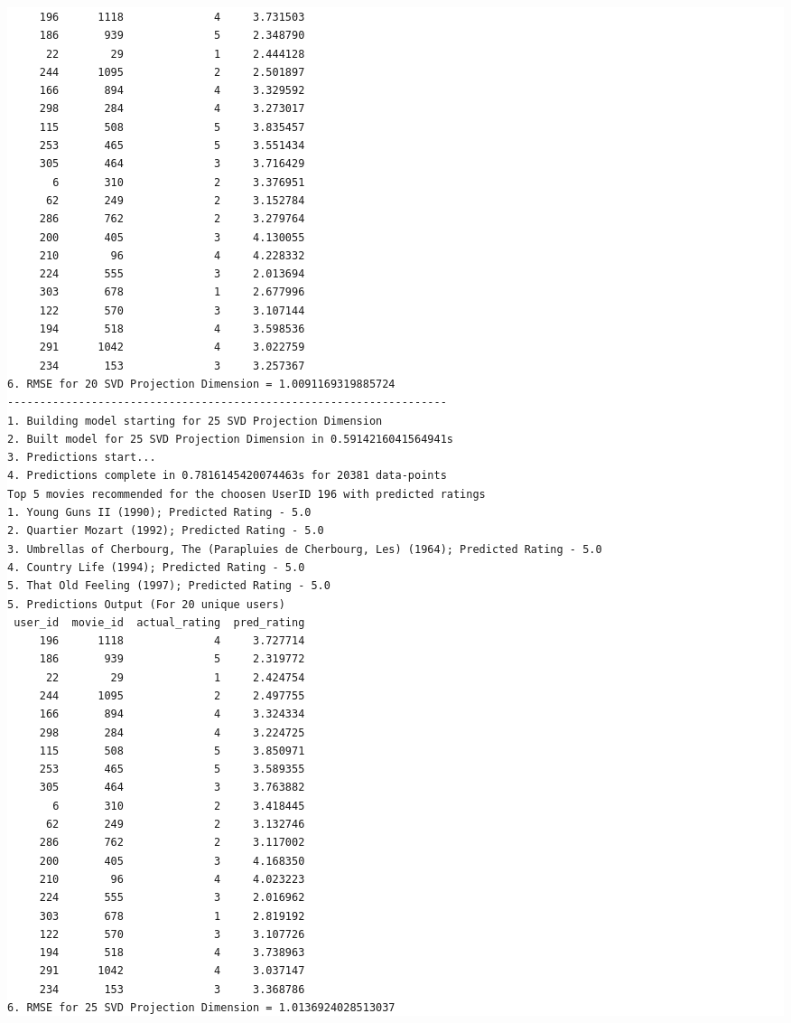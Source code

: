 ```
     196      1118              4     3.731503
     186       939              5     2.348790
      22        29              1     2.444128
     244      1095              2     2.501897
     166       894              4     3.329592
     298       284              4     3.273017
     115       508              5     3.835457
     253       465              5     3.551434
     305       464              3     3.716429
       6       310              2     3.376951
      62       249              2     3.152784
     286       762              2     3.279764
     200       405              3     4.130055
     210        96              4     4.228332
     224       555              3     2.013694
     303       678              1     2.677996
     122       570              3     3.107144
     194       518              4     3.598536
     291      1042              4     3.022759
     234       153              3     3.257367
6. RMSE for 20 SVD Projection Dimension = 1.0091169319885724
--------------------------------------------------------------------
1. Building model starting for 25 SVD Projection Dimension 
2. Built model for 25 SVD Projection Dimension in 0.5914216041564941s
3. Predictions start...
4. Predictions complete in 0.7816145420074463s for 20381 data-points
Top 5 movies recommended for the choosen UserID 196 with predicted ratings
1. Young Guns II (1990); Predicted Rating - 5.0
2. Quartier Mozart (1992); Predicted Rating - 5.0
3. Umbrellas of Cherbourg, The (Parapluies de Cherbourg, Les) (1964); Predicted Rating - 5.0
4. Country Life (1994); Predicted Rating - 5.0
5. That Old Feeling (1997); Predicted Rating - 5.0
5. Predictions Output (For 20 unique users)
 user_id  movie_id  actual_rating  pred_rating
     196      1118              4     3.727714
     186       939              5     2.319772
      22        29              1     2.424754
     244      1095              2     2.497755
     166       894              4     3.324334
     298       284              4     3.224725
     115       508              5     3.850971
     253       465              5     3.589355
     305       464              3     3.763882
       6       310              2     3.418445
      62       249              2     3.132746
     286       762              2     3.117002
     200       405              3     4.168350
     210        96              4     4.023223
     224       555              3     2.016962
     303       678              1     2.819192
     122       570              3     3.107726
     194       518              4     3.738963
     291      1042              4     3.037147
     234       153              3     3.368786
6. RMSE for 25 SVD Projection Dimension = 1.0136924028513037

```
